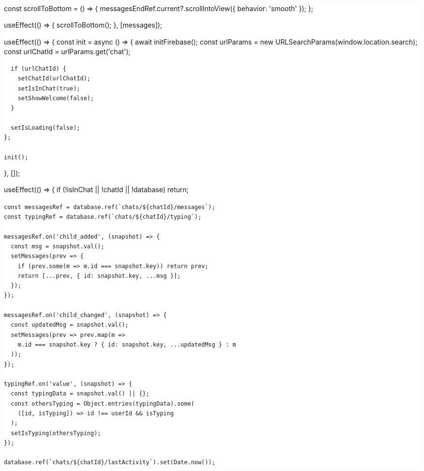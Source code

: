   const scrollToBottom = () => {
    messagesEndRef.current?.scrollIntoView({ behavior: 'smooth' });
  };

  useEffect(() => {
    scrollToBottom();
  }, [messages]);

  useEffect(() => {
    const init = async () => {
      await initFirebase();
      const urlParams = new URLSearchParams(window.location.search);
      const urlChatId = urlParams.get('chat');
      
      if (urlChatId) {
        setChatId(urlChatId);
        setIsInChat(true);
        setShowWelcome(false);
      }
      
      setIsLoading(false);
    };
    
    init();
  }, []);

  useEffect(() => {
    if (!isInChat || !chatId || !database) return;

    const messagesRef = database.ref(`chats/${chatId}/messages`);
    const typingRef = database.ref(`chats/${chatId}/typing`);

    messagesRef.on('child_added', (snapshot) => {
      const msg = snapshot.val();
      setMessages(prev => {
        if (prev.some(m => m.id === snapshot.key)) return prev;
        return [...prev, { id: snapshot.key, ...msg }];
      });
    });

    messagesRef.on('child_changed', (snapshot) => {
      const updatedMsg = snapshot.val();
      setMessages(prev => prev.map(m => 
        m.id === snapshot.key ? { id: snapshot.key, ...updatedMsg } : m
      ));
    });

    typingRef.on('value', (snapshot) => {
      const typingData = snapshot.val() || {};
      const othersTyping = Object.entries(typingData).some(
        ([id, isTyping]) => id !== userId && isTyping
      );
      setIsTyping(othersTyping);
    });

    database.ref(`chats/${chatId}/lastActivity`).set(Date.now());
